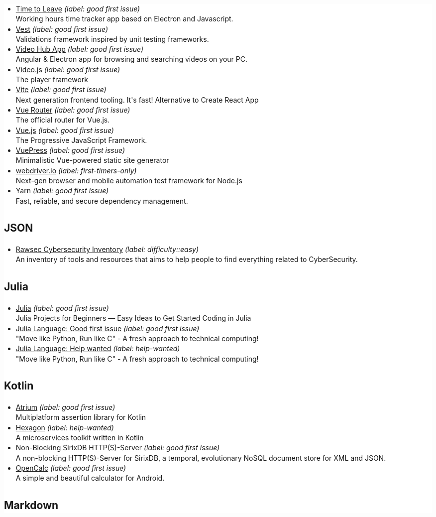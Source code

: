 - [Time to Leave](https://github.com/thamara/time-to-leave) _(label: good first issue)_ <br> Working hours time tracker app based on Electron and Javascript.
- [Vest](https://github.com/ealush/vest) _(label: good first issue)_ <br> Validations framework inspired by unit testing frameworks.
- [Video Hub App](https://github.com/whyboris/Video-Hub-App) _(label: good first issue)_ <br> Angular & Electron app for browsing and searching videos on your PC.
- [Video.js](https://github.com/videojs/video.js) _(label: good first issue)_ <br> The player framework
- [Vite](https://github.com/vitejs/vite) _(label: good first issue)_ <br> Next generation frontend tooling. It's fast! Alternative to Create React App
- [Vue Router](https://github.com/vuejs/vue-router) _(label: good first issue)_ <br> The official router for Vue.js.
- [Vue.js](https://github.com/vuejs/vue) _(label: good first issue)_ <br> The Progressive JavaScript Framework.
- [VuePress](https://github.com/vuejs/vuepress) _(label: good first issue)_ <br> Minimalistic Vue-powered static site generator
- [webdriver.io](https://github.com/webdriverio/webdriverio) _(label: first-timers-only)_ <br> Next-gen browser and mobile automation test framework for Node.js
- [Yarn](https://github.com/yarnpkg/yarn) _(label: good first issue)_ <br> Fast, reliable, and secure dependency management.

## JSON

- [Rawsec Cybersecurity Inventory](https://gitlab.com/rawsec/rawsec-cybersecurity-list) _(label: difficulty::easy)_ <br> An inventory of tools and resources that aims to help people to find everything related to CyberSecurity.

## Julia

- [Julia](https://github.com/JuliaLang/julia) _(label: good first issue)_ <br> Julia Projects for Beginners — Easy Ideas to Get Started Coding in Julia
- [Julia Language: Good first issue](https://github.com/JuliaLang/julia) _(label: good first issue)_ <br> "Move like Python, Run like C" - A fresh approach to technical computing!
- [Julia Language: Help wanted](https://github.com/JuliaLang/julia) _(label: help-wanted)_ <br> "Move like Python, Run like C" - A fresh approach to technical computing!

## Kotlin

- [Atrium](https://github.com/robstoll/atrium) _(label: good first issue)_ <br> Multiplatform assertion library for Kotlin
- [Hexagon](https://github.com/hexagonkt/hexagon) _(label: help-wanted)_ <br> A microservices toolkit written in Kotlin
- [Non-Blocking SirixDB HTTP(S)-Server](https://github.com/sirixdb/sirix) _(label: good first issue)_ <br> A non-blocking HTTP(S)-Server for SirixDB, a temporal, evolutionary NoSQL document store for XML and JSON.
- [OpenCalc](https://github.com/Darkempire78/OpenCalc) _(label: good first issue)_ <br> A simple and beautiful calculator for Android.

## Markdown
